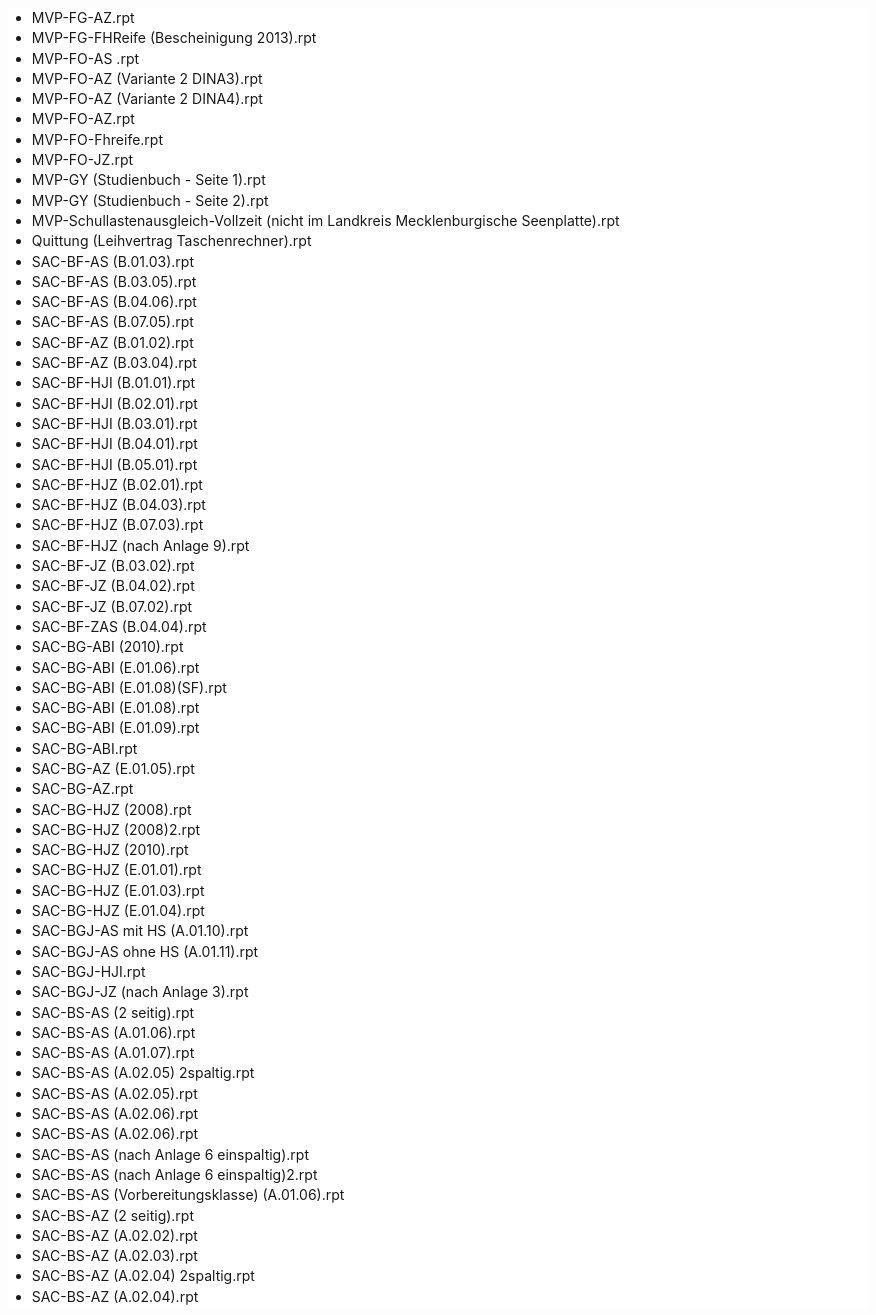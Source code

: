 + MVP-FG-AZ.rpt
+ MVP-FG-FHReife (Bescheinigung 2013).rpt
+ MVP-FO-AS .rpt
+ MVP-FO-AZ (Variante 2 DINA3).rpt
+ MVP-FO-AZ (Variante 2 DINA4).rpt
+ MVP-FO-AZ.rpt
+ MVP-FO-Fhreife.rpt
+ MVP-FO-JZ.rpt
+ MVP-GY (Studienbuch - Seite 1).rpt
+ MVP-GY (Studienbuch - Seite 2).rpt
+ MVP-Schullastenausgleich-Vollzeit (nicht im Landkreis Mecklenburgische Seenplatte).rpt
+ Quittung (Leihvertrag Taschenrechner).rpt
+ SAC-BF-AS (B.01.03).rpt
+ SAC-BF-AS (B.03.05).rpt
+ SAC-BF-AS (B.04.06).rpt
+ SAC-BF-AS (B.07.05).rpt
+ SAC-BF-AZ (B.01.02).rpt
+ SAC-BF-AZ (B.03.04).rpt
+ SAC-BF-HJI (B.01.01).rpt
+ SAC-BF-HJI (B.02.01).rpt
+ SAC-BF-HJI (B.03.01).rpt
+ SAC-BF-HJI (B.04.01).rpt
+ SAC-BF-HJI (B.05.01).rpt
+ SAC-BF-HJZ (B.02.01).rpt
+ SAC-BF-HJZ (B.04.03).rpt
+ SAC-BF-HJZ (B.07.03).rpt
+ SAC-BF-HJZ (nach Anlage 9).rpt
+ SAC-BF-JZ (B.03.02).rpt
+ SAC-BF-JZ (B.04.02).rpt
+ SAC-BF-JZ (B.07.02).rpt
+ SAC-BF-ZAS (B.04.04).rpt
+ SAC-BG-ABI (2010).rpt
+ SAC-BG-ABI (E.01.06).rpt
+ SAC-BG-ABI (E.01.08)(SF).rpt
+ SAC-BG-ABI (E.01.08).rpt
+ SAC-BG-ABI (E.01.09).rpt
+ SAC-BG-ABI.rpt
+ SAC-BG-AZ (E.01.05).rpt
+ SAC-BG-AZ.rpt
+ SAC-BG-HJZ (2008).rpt
+ SAC-BG-HJZ (2008)2.rpt
+ SAC-BG-HJZ (2010).rpt
+ SAC-BG-HJZ (E.01.01).rpt
+ SAC-BG-HJZ (E.01.03).rpt
+ SAC-BG-HJZ (E.01.04).rpt
+ SAC-BGJ-AS mit HS (A.01.10).rpt
+ SAC-BGJ-AS ohne HS (A.01.11).rpt
+ SAC-BGJ-HJI.rpt
+ SAC-BGJ-JZ (nach Anlage 3).rpt
+ SAC-BS-AS (2 seitig).rpt
+ SAC-BS-AS (A.01.06).rpt
+ SAC-BS-AS (A.01.07).rpt
+ SAC-BS-AS (A.02.05) 2spaltig.rpt
+ SAC-BS-AS (A.02.05).rpt
+ SAC-BS-AS (A.02.06).rpt
+ SAC-BS-AS (A.02.06).rpt
+ SAC-BS-AS (nach Anlage 6 einspaltig).rpt
+ SAC-BS-AS (nach Anlage 6 einspaltig)2.rpt
+ SAC-BS-AS (Vorbereitungsklasse) (A.01.06).rpt
+ SAC-BS-AZ (2 seitig).rpt
+ SAC-BS-AZ (A.02.02).rpt
+ SAC-BS-AZ (A.02.03).rpt
+ SAC-BS-AZ (A.02.04) 2spaltig.rpt
+ SAC-BS-AZ (A.02.04).rpt
